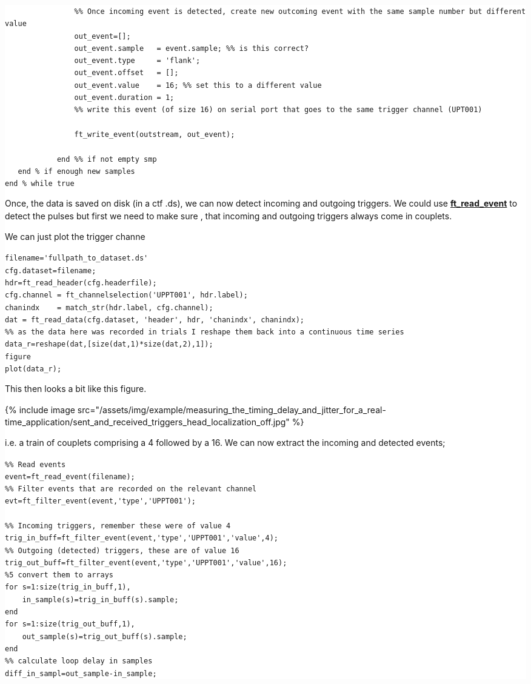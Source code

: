 	                %% Once incoming event is detected, create new outcoming event with the same sample number but different value
	                out_event=[];
	                out_event.sample   = event.sample; %% is this correct?
	                out_event.type     = 'flank';
	                out_event.offset   = [];
	                out_event.value    = 16; %% set this to a different value
	                out_event.duration = 1;
	                %% write this event (of size 16) on serial port that goes to the same trigger channel (UPT001)
	               
	                ft_write_event(outstream, out_event);  
	                
	            end %% if not empty smp
	   end % if enough new samples
	end % while true
	

Once, the data is saved on disk (in a ctf .ds), we can now detect incoming and outgoing triggers.
We could use **[ft_read_event](/reference/ft_read_event)** to detect the pulses but first we need to make sure , that incoming and outgoing triggers always come in couplets.

We can just plot the trigger channe

	
	filename='fullpath_to_dataset.ds'
	cfg.dataset=filename;
	hdr=ft_read_header(cfg.headerfile);
	cfg.channel = ft_channelselection('UPPT001', hdr.label);
	chanindx    = match_str(hdr.label, cfg.channel);
	dat = ft_read_data(cfg.dataset, 'header', hdr, 'chanindx', chanindx);
	%% as the data here was recorded in trials I reshape them back into a continuous time series
	data_r=reshape(dat,[size(dat,1)*size(dat,2),1]);
	figure
	plot(data_r);

This then looks a bit like this figure.

{% include image src="/assets/img/example/measuring_the_timing_delay_and_jitter_for_a_real-time_application/sent_and_received_triggers_head_localization_off.jpg" %}

i.e. a train of couplets comprising a 4 followed by a 16. We can now extract the incoming and detected events;

	
	
	%% Read events
	event=ft_read_event(filename);
	%% Filter events that are recorded on the relevant channel
	evt=ft_filter_event(event,'type','UPPT001');
	
	%% Incoming triggers, remember these were of value 4
	trig_in_buff=ft_filter_event(event,'type','UPPT001','value',4);
	%% Outgoing (detected) triggers, these are of value 16
	trig_out_buff=ft_filter_event(event,'type','UPPT001','value',16);
	%5 convert them to arrays
	for s=1:size(trig_in_buff,1), 
	    in_sample(s)=trig_in_buff(s).sample;
	end
	for s=1:size(trig_out_buff,1), 
	    out_sample(s)=trig_out_buff(s).sample;
	end
	%% calculate loop delay in samples
	diff_in_sampl=out_sample-in_sample;
	